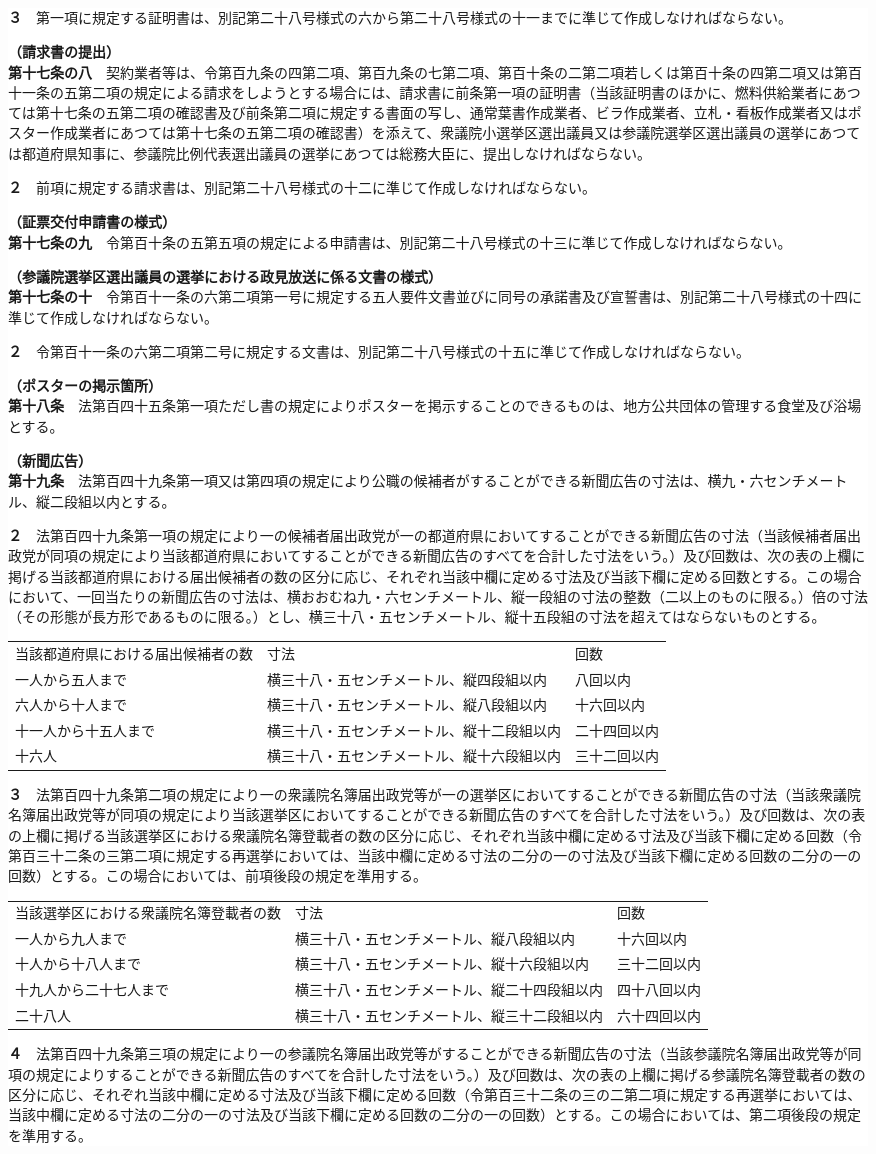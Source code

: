 **３**　第一項に規定する証明書は、別記第二十八号様式の六から第二十八号様式の十一までに準じて作成しなければならない。  
  
**（請求書の提出）**  
**第十七条の八**　契約業者等は、令第百九条の四第二項、第百九条の七第二項、第百十条の二第二項若しくは第百十条の四第二項又は第百十一条の五第二項の規定による請求をしようとする場合には、請求書に前条第一項の証明書（当該証明書のほかに、燃料供給業者にあつては第十七条の五第二項の確認書及び前条第二項に規定する書面の写し、通常葉書作成業者、ビラ作成業者、立札・看板作成業者又はポスター作成業者にあつては第十七条の五第二項の確認書）を添えて、衆議院小選挙区選出議員又は参議院選挙区選出議員の選挙にあつては都道府県知事に、参議院比例代表選出議員の選挙にあつては総務大臣に、提出しなければならない。  
  
**２**　前項に規定する請求書は、別記第二十八号様式の十二に準じて作成しなければならない。  
  
**（証票交付申請書の様式）**  
**第十七条の九**　令第百十条の五第五項の規定による申請書は、別記第二十八号様式の十三に準じて作成しなければならない。  
  
**（参議院選挙区選出議員の選挙における政見放送に係る文書の様式）**  
**第十七条の十**　令第百十一条の六第二項第一号に規定する五人要件文書並びに同号の承諾書及び宣誓書は、別記第二十八号様式の十四に準じて作成しなければならない。  
  
**２**　令第百十一条の六第二項第二号に規定する文書は、別記第二十八号様式の十五に準じて作成しなければならない。  
  
**（ポスターの掲示箇所）**  
**第十八条**　法第百四十五条第一項ただし書の規定によりポスターを掲示することのできるものは、地方公共団体の管理する食堂及び浴場とする。  
  
**（新聞広告）**  
**第十九条**　法第百四十九条第一項又は第四項の規定により公職の候補者がすることができる新聞広告の寸法は、横九・六センチメートル、縦二段組以内とする。  
  
**２**　法第百四十九条第一項の規定により一の候補者届出政党が一の都道府県においてすることができる新聞広告の寸法（当該候補者届出政党が同項の規定により当該都道府県においてすることができる新聞広告のすべてを合計した寸法をいう。）及び回数は、次の表の上欄に掲げる当該都道府県における届出候補者の数の区分に応じ、それぞれ当該中欄に定める寸法及び当該下欄に定める回数とする。この場合において、一回当たりの新聞広告の寸法は、横おおむね九・六センチメートル、縦一段組の寸法の整数（二以上のものに限る。）倍の寸法（その形態が長方形であるものに限る。）とし、横三十八・五センチメートル、縦十五段組の寸法を超えてはならないものとする。  

||||  
| --- | --- | --- |  
|当該都道府県における届出候補者の数|寸法|回数|  
|一人から五人まで|横三十八・五センチメートル、縦四段組以内|八回以内|  
|六人から十人まで|横三十八・五センチメートル、縦八段組以内|十六回以内|  
|十一人から十五人まで|横三十八・五センチメートル、縦十二段組以内|二十四回以内|  
|十六人|横三十八・五センチメートル、縦十六段組以内|三十二回以内|  
  
  
**３**　法第百四十九条第二項の規定により一の衆議院名簿届出政党等が一の選挙区においてすることができる新聞広告の寸法（当該衆議院名簿届出政党等が同項の規定により当該選挙区においてすることができる新聞広告のすべてを合計した寸法をいう。）及び回数は、次の表の上欄に掲げる当該選挙区における衆議院名簿登載者の数の区分に応じ、それぞれ当該中欄に定める寸法及び当該下欄に定める回数（令第百三十二条の三第二項に規定する再選挙においては、当該中欄に定める寸法の二分の一の寸法及び当該下欄に定める回数の二分の一の回数）とする。この場合においては、前項後段の規定を準用する。  

||||  
| --- | --- | --- |  
|当該選挙区における衆議院名簿登載者の数|寸法|回数|  
|一人から九人まで|横三十八・五センチメートル、縦八段組以内|十六回以内|  
|十人から十八人まで|横三十八・五センチメートル、縦十六段組以内|三十二回以内|  
|十九人から二十七人まで|横三十八・五センチメートル、縦二十四段組以内|四十八回以内|  
|二十八人|横三十八・五センチメートル、縦三十二段組以内|六十四回以内|  
  
  
**４**　法第百四十九条第三項の規定により一の参議院名簿届出政党等がすることができる新聞広告の寸法（当該参議院名簿届出政党等が同項の規定によりすることができる新聞広告のすべてを合計した寸法をいう。）及び回数は、次の表の上欄に掲げる参議院名簿登載者の数の区分に応じ、それぞれ当該中欄に定める寸法及び当該下欄に定める回数（令第百三十二条の三の二第二項に規定する再選挙においては、当該中欄に定める寸法の二分の一の寸法及び当該下欄に定める回数の二分の一の回数）とする。この場合においては、第二項後段の規定を準用する。  
